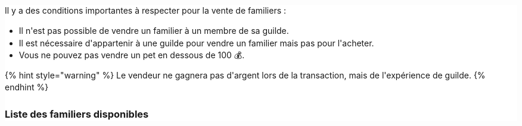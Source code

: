 Il y a des conditions importantes à respecter pour la vente de familiers :

* Il n'est pas possible de vendre un familier à un membre de sa guilde.
* Il est nécessaire d'appartenir à une guilde pour vendre un familier mais pas pour l'acheter.
* Vous ne pouvez pas vendre un pet en dessous de 100 :moneybag:.

{% hint style="warning" %}
Le vendeur ne gagnera pas d'argent lors de la transaction, mais de l'expérience de guilde.
{% endhint %}

### **Liste des familiers disponibles**
